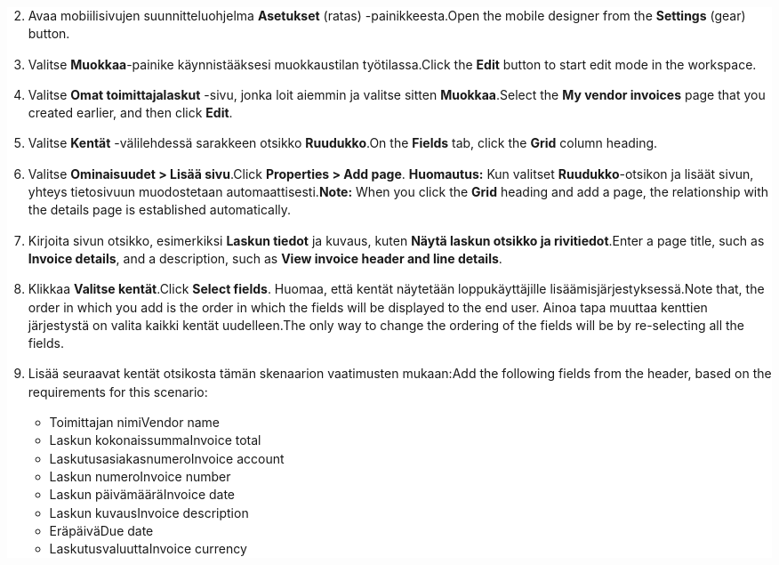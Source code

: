 2. <span data-ttu-id="0f332-251">Avaa mobiilisivujen suunnitteluohjelma **Asetukset** (ratas) -painikkeesta.</span><span class="sxs-lookup"><span data-stu-id="0f332-251">Open the mobile designer from the **Settings** (gear) button.</span></span>

3. <span data-ttu-id="0f332-252">Valitse **Muokkaa**-painike käynnistääksesi muokkaustilan työtilassa.</span><span class="sxs-lookup"><span data-stu-id="0f332-252">Click the **Edit** button to start edit mode in the workspace.</span></span>

4. <span data-ttu-id="0f332-253">Valitse **Omat toimittajalaskut** -sivu, jonka loit aiemmin ja valitse sitten **Muokkaa**.</span><span class="sxs-lookup"><span data-stu-id="0f332-253">Select the **My vendor invoices** page that you created earlier, and then click **Edit**.</span></span>

5. <span data-ttu-id="0f332-254">Valitse **Kentät** -välilehdessä sarakkeen otsikko **Ruudukko**.</span><span class="sxs-lookup"><span data-stu-id="0f332-254">On the **Fields** tab, click the **Grid** column heading.</span></span>

6. <span data-ttu-id="0f332-255">Valitse **Ominaisuudet &gt; Lisää sivu**.</span><span class="sxs-lookup"><span data-stu-id="0f332-255">Click **Properties &gt; Add page**.</span></span> <span data-ttu-id="0f332-256">**Huomautus:** Kun valitset **Ruudukko**-otsikon ja lisäät sivun, yhteys tietosivuun muodostetaan automaattisesti.</span><span class="sxs-lookup"><span data-stu-id="0f332-256">**Note:** When you click the **Grid** heading and add a page, the relationship with the details page is established automatically.</span></span>

7. <span data-ttu-id="0f332-257">Kirjoita sivun otsikko, esimerkiksi **Laskun tiedot** ja kuvaus, kuten **Näytä laskun otsikko ja rivitiedot**.</span><span class="sxs-lookup"><span data-stu-id="0f332-257">Enter a page title, such as **Invoice details**, and a description, such as **View invoice header and line details**.</span></span>

8. <span data-ttu-id="0f332-258">Klikkaa **Valitse kentät**.</span><span class="sxs-lookup"><span data-stu-id="0f332-258">Click **Select fields**.</span></span> <span data-ttu-id="0f332-259">Huomaa, että kentät näytetään loppukäyttäjille lisäämisjärjestyksessä.</span><span class="sxs-lookup"><span data-stu-id="0f332-259">Note that, the order in which you add is the order in which the fields will be displayed to the end user.</span></span> <span data-ttu-id="0f332-260">Ainoa tapa muuttaa kenttien järjestystä on valita kaikki kentät uudelleen.</span><span class="sxs-lookup"><span data-stu-id="0f332-260">The only way to change the ordering of the fields will be by re-selecting all the fields.</span></span> 

9. <span data-ttu-id="0f332-261">Lisää seuraavat kentät otsikosta tämän skenaarion vaatimusten mukaan:</span><span class="sxs-lookup"><span data-stu-id="0f332-261">Add the following fields from the header, based on the requirements for this scenario:</span></span>
   - <span data-ttu-id="0f332-262">Toimittajan nimi</span><span class="sxs-lookup"><span data-stu-id="0f332-262">Vendor name</span></span>
   - <span data-ttu-id="0f332-263">Laskun kokonaissumma</span><span class="sxs-lookup"><span data-stu-id="0f332-263">Invoice total</span></span>
   - <span data-ttu-id="0f332-264">Laskutusasiakasnumero</span><span class="sxs-lookup"><span data-stu-id="0f332-264">Invoice account</span></span>
   - <span data-ttu-id="0f332-265">Laskun numero</span><span class="sxs-lookup"><span data-stu-id="0f332-265">Invoice number</span></span>
   - <span data-ttu-id="0f332-266">Laskun päivämäärä</span><span class="sxs-lookup"><span data-stu-id="0f332-266">Invoice date</span></span>
   - <span data-ttu-id="0f332-267">Laskun kuvaus</span><span class="sxs-lookup"><span data-stu-id="0f332-267">Invoice description</span></span>
   - <span data-ttu-id="0f332-268">Eräpäivä</span><span class="sxs-lookup"><span data-stu-id="0f332-268">Due date</span></span>
   - <span data-ttu-id="0f332-269">Laskutusvaluutta</span><span class="sxs-lookup"><span data-stu-id="0f332-269">Invoice currency</span></span>
